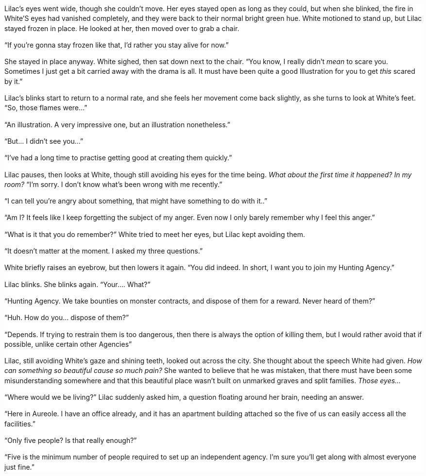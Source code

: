 Lilac’s eyes went wide, though she couldn’t move. Her eyes stayed open as long as they could, but when she blinked, the fire in White’S eyes had vanished completely, and they were back to their normal bright green hue. White motioned to stand up, but Lilac stayed frozen in place. He looked at her, then moved over to grab a chair.

“If you’re gonna stay frozen like that, I’d rather you stay alive for now.”

She stayed in place anyway. White sighed, then sat down next to the chair. “You know, I really didn’t *mean* to scare you. Sometimes I just get a bit carried away with the drama is all. It must have been quite a good Illustration for you to get *this* scared by it.”

Lilac’s blinks start to return to a normal rate, and she feels her movement come back slightly, as she turns to look at White’s feet. “So, those flames were…”

“An illustration. A very impressive one, but an illustration nonetheless.”

“But… I didn’t see you…”

“I’ve had a long time to practise getting good at creating them quickly.”

Lilac pauses, then looks at White, though still avoiding his eyes for the time being. *What about the first time it happened? In my room?* “I’m sorry. I don’t know what’s been wrong with me recently.” 

“I can tell you’re angry about something, that might have something to do with it..”

“Am I? It feels like I keep forgetting the subject of my anger. Even now I only barely remember why I feel this anger.”

“What is it that you do remember?” White tried to meet her eyes, but Lilac kept avoiding them.

“It doesn’t matter at the moment. I asked my three questions.”

White briefly raises an eyebrow, but then lowers it again. “You did indeed. In short, I want you to join my Hunting Agency.”

Lilac blinks. She blinks again. “Your…. What?”

“Hunting Agency. We take bounties on monster contracts, and dispose of them for a reward. Never heard of them?”

“Huh. How do you… dispose of them?”

“Depends. If trying to restrain them is too dangerous, then there is always the option of killing them, but I would rather avoid that if possible, unlike certain other Agencies”

Lilac, still avoiding White’s gaze and shining teeth, looked out across the city. She thought about the speech White had given. *How can something so beautiful cause so much pain?* She wanted to believe that he was mistaken, that there must have been some misunderstanding somewhere and that this beautiful place wasn’t built on unmarked graves and split families. *Those eyes…* 

“Where would we be living?” Lilac suddenly asked him, a question floating around her brain, needing an answer.

“Here in Aureole. I have an office already, and it has an apartment building attached so the five of us can easily access all the facilities.”

“Only five people? Is that really enough?”

“Five is the minimum number of people required to set up an independent agency. I’m sure you’ll get along with almost everyone just fine.”
